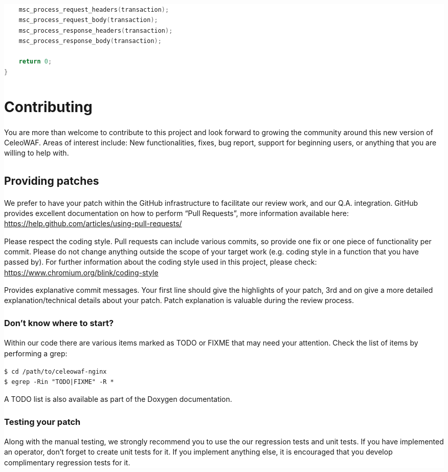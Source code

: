 ```c
    msc_process_request_headers(transaction);
    msc_process_request_body(transaction);
    msc_process_response_headers(transaction);
    msc_process_response_body(transaction);

    return 0;
}

```

# Contributing

You are more than welcome to contribute to this project and look forward to growing the community around this new version of CeleoWAF. Areas of interest include: New
functionalities, fixes, bug report, support for beginning users, or anything that you
are willing to help with.

## Providing patches

We prefer to have your patch within the GitHub infrastructure to facilitate our
review work, and our Q.A. integration. GitHub provides excellent
documentation on how to perform “Pull Requests”, more information available
here: https://help.github.com/articles/using-pull-requests/

Please respect the coding style. Pull requests can include various commits, so
provide one fix or one piece of functionality per commit. Please do not change anything outside
the scope of your target work (e.g. coding style in a function that you have
passed by). For further information about the coding style used in this
project, please check: https://www.chromium.org/blink/coding-style

Provides explanative commit messages. Your first line should  give the highlights of your
patch, 3rd and on give a more detailed explanation/technical details about your
patch. Patch explanation is valuable during the review process.

### Don’t know where to start?

Within our code there are various items marked as TODO or FIXME that may need
your attention. Check the list of items by performing a grep:

```
$ cd /path/to/celeowaf-nginx
$ egrep -Rin "TODO|FIXME" -R *
```

A TODO list is also available as part of the Doxygen documentation.

### Testing your patch

Along with the manual testing, we strongly recommend you to use the our
regression tests and unit tests. If you have implemented an operator, don’t
forget to create unit tests for it. If you implement anything else, it is encouraged that you develop complimentary regression tests for it.
